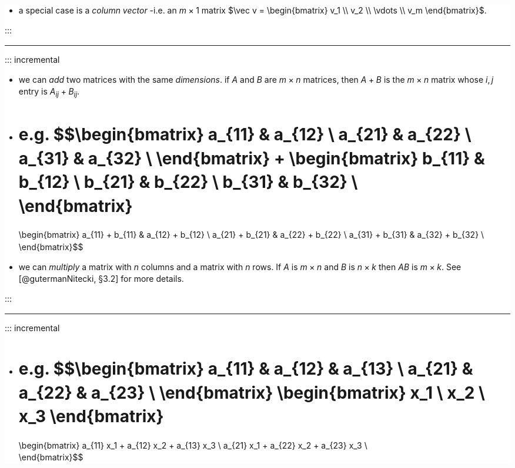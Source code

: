 - a special case is a *column vector* -i.e. an $m \times 1$ matrix
  $\vec v = \begin{bmatrix} v_1 \\ v_2 \\ \vdots \\ v_m \end{bmatrix}$.

:::

---------

::: incremental

- we can *add* two matrices with the same *dimensions*. if $A$ and $B$
  are $m \times n$ matrices, then $A+B$ is the $m \times n$ matrix whose
  $i,j$ entry is $A_{ij} + B_{ij}$.

- e.g. 
  $$\begin{bmatrix}
  a_{11} & a_{12} \\
  a_{21} & a_{22} \\
  a_{31} & a_{32} \\
  \end{bmatrix} 
  +
  \begin{bmatrix}
  b_{11} & b_{12} \\
  b_{21} & b_{22} \\
  b_{31} & b_{32} \\  
  \end{bmatrix} 
  =
  \begin{bmatrix}
  a_{11} + b_{11} & a_{12} + b_{12} \\
  a_{21} + b_{21} & a_{22} + b_{22} \\
  a_{31} + b_{31} & a_{32} + b_{32} \\
  \end{bmatrix}$$

- we can *multiply* a matrix with $n$ columns and a matrix with $n$ rows.
  If $A$ is $m \times n$ and $B$ is $n \times k$ then $AB$ is $m \times k$.
  See [@gutermanNitecki, §3.2] for more details.

:::

-----

::: incremental

- e.g. 
  $$\begin{bmatrix}
  a_{11} & a_{12} & a_{13} \\
  a_{21} & a_{22} & a_{23} \\
  \end{bmatrix}
  \begin{bmatrix}
  x_1 \\ x_2 \\ x_3 
  \end{bmatrix} 
  =
  \begin{bmatrix}
  a_{11} x_1 + a_{12} x_2 + a_{13} x_3 \\
  a_{21} x_1 + a_{22} x_2 + a_{23} x_3 \\  
  \end{bmatrix}$$
  